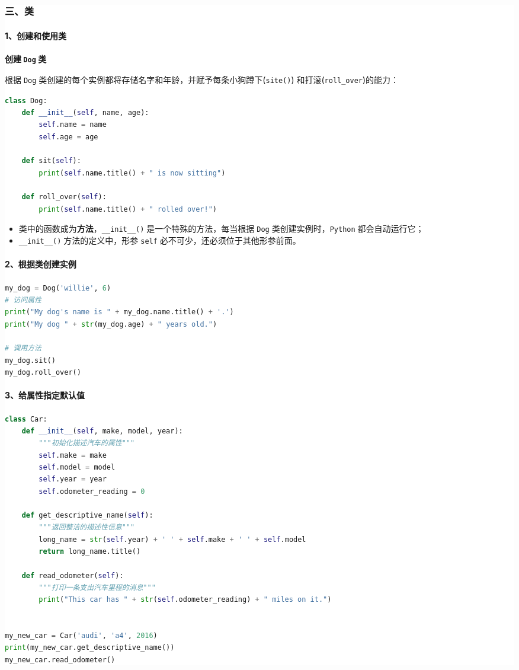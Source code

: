 

### 三、类

#### 1、创建和使用类

**创建 `Dog` 类**

根据 `Dog` 类创建的每个实例都将存储名字和年龄，并赋予每条小狗蹲下(`site()`) 和打滚(`roll_over`)的能力：

```python
class Dog:
    def __init__(self, name, age):
        self.name = name
        self.age = age
    
    def sit(self):
        print(self.name.title() + " is now sitting")
    
    def roll_over(self):
        print(self.name.title() + " rolled over!")
```

- 类中的函数成为**方法**，`__init__()` 是一个特殊的方法，每当根据 `Dog` 类创建实例时，`Python` 都会自动运行它；
- `__init__()` 方法的定义中，形参 `self` 必不可少，还必须位于其他形参前面。



#### 2、根据类创建实例

```python
my_dog = Dog('willie', 6)
# 访问属性
print("My dog's name is " + my_dog.name.title() + '.')
print("My dog " + str(my_dog.age) + " years old.")

# 调用方法
my_dog.sit()
my_dog.roll_over()
```



#### 3、给属性指定默认值

```python
class Car:
    def __init__(self, make, model, year):
        """初始化描述汽车的属性"""
        self.make = make
        self.model = model
        self.year = year
        self.odometer_reading = 0
    
    def get_descriptive_name(self):
        """返回整洁的描述性信息"""
        long_name = str(self.year) + ' ' + self.make + ' ' + self.model
        return long_name.title()
    
    def read_odometer(self):
        """打印一条支出汽车里程的消息"""
        print("This car has " + str(self.odometer_reading) + " miles on it.")


my_new_car = Car('audi', 'a4', 2016)
print(my_new_car.get_descriptive_name())
my_new_car.read_odometer()
```

